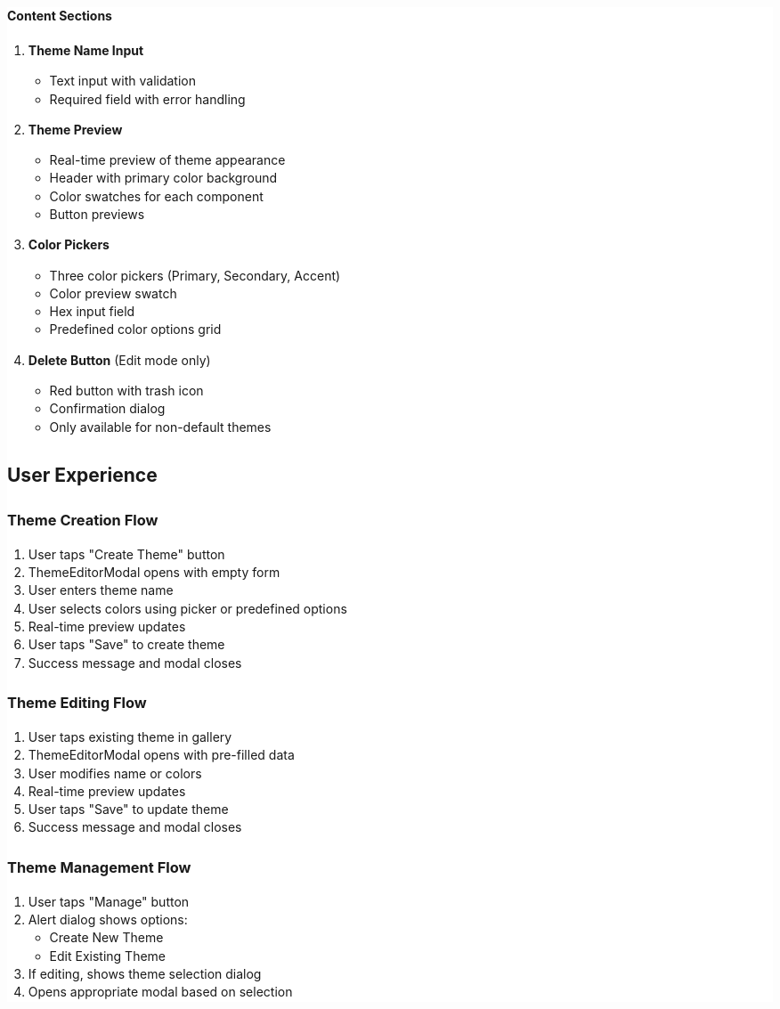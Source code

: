 #### Content Sections

1. **Theme Name Input**
   - Text input with validation
   - Required field with error handling

2. **Theme Preview**
   - Real-time preview of theme appearance
   - Header with primary color background
   - Color swatches for each component
   - Button previews

3. **Color Pickers**
   - Three color pickers (Primary, Secondary, Accent)
   - Color preview swatch
   - Hex input field
   - Predefined color options grid

4. **Delete Button** (Edit mode only)
   - Red button with trash icon
   - Confirmation dialog
   - Only available for non-default themes

## User Experience

### Theme Creation Flow

1. User taps "Create Theme" button
2. ThemeEditorModal opens with empty form
3. User enters theme name
4. User selects colors using picker or predefined options
5. Real-time preview updates
6. User taps "Save" to create theme
7. Success message and modal closes

### Theme Editing Flow

1. User taps existing theme in gallery
2. ThemeEditorModal opens with pre-filled data
3. User modifies name or colors
4. Real-time preview updates
5. User taps "Save" to update theme
6. Success message and modal closes

### Theme Management Flow

1. User taps "Manage" button
2. Alert dialog shows options:
   - Create New Theme
   - Edit Existing Theme
3. If editing, shows theme selection dialog
4. Opens appropriate modal based on selection
